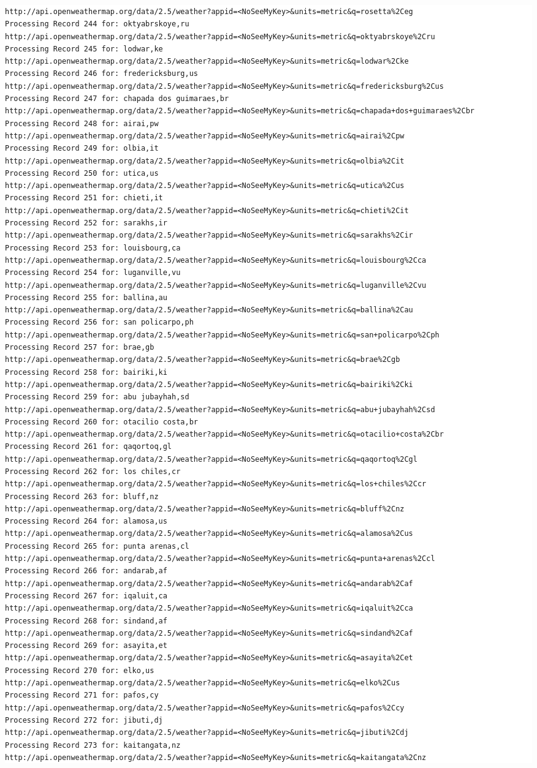    http://api.openweathermap.org/data/2.5/weather?appid=<NoSeeMyKey>&units=metric&q=rosetta%2Ceg
    Processing Record 244 for: oktyabrskoye,ru
    http://api.openweathermap.org/data/2.5/weather?appid=<NoSeeMyKey>&units=metric&q=oktyabrskoye%2Cru
    Processing Record 245 for: lodwar,ke
    http://api.openweathermap.org/data/2.5/weather?appid=<NoSeeMyKey>&units=metric&q=lodwar%2Cke
    Processing Record 246 for: fredericksburg,us
    http://api.openweathermap.org/data/2.5/weather?appid=<NoSeeMyKey>&units=metric&q=fredericksburg%2Cus
    Processing Record 247 for: chapada dos guimaraes,br
    http://api.openweathermap.org/data/2.5/weather?appid=<NoSeeMyKey>&units=metric&q=chapada+dos+guimaraes%2Cbr
    Processing Record 248 for: airai,pw
    http://api.openweathermap.org/data/2.5/weather?appid=<NoSeeMyKey>&units=metric&q=airai%2Cpw
    Processing Record 249 for: olbia,it
    http://api.openweathermap.org/data/2.5/weather?appid=<NoSeeMyKey>&units=metric&q=olbia%2Cit
    Processing Record 250 for: utica,us
    http://api.openweathermap.org/data/2.5/weather?appid=<NoSeeMyKey>&units=metric&q=utica%2Cus
    Processing Record 251 for: chieti,it
    http://api.openweathermap.org/data/2.5/weather?appid=<NoSeeMyKey>&units=metric&q=chieti%2Cit
    Processing Record 252 for: sarakhs,ir
    http://api.openweathermap.org/data/2.5/weather?appid=<NoSeeMyKey>&units=metric&q=sarakhs%2Cir
    Processing Record 253 for: louisbourg,ca
    http://api.openweathermap.org/data/2.5/weather?appid=<NoSeeMyKey>&units=metric&q=louisbourg%2Cca
    Processing Record 254 for: luganville,vu
    http://api.openweathermap.org/data/2.5/weather?appid=<NoSeeMyKey>&units=metric&q=luganville%2Cvu
    Processing Record 255 for: ballina,au
    http://api.openweathermap.org/data/2.5/weather?appid=<NoSeeMyKey>&units=metric&q=ballina%2Cau
    Processing Record 256 for: san policarpo,ph
    http://api.openweathermap.org/data/2.5/weather?appid=<NoSeeMyKey>&units=metric&q=san+policarpo%2Cph
    Processing Record 257 for: brae,gb
    http://api.openweathermap.org/data/2.5/weather?appid=<NoSeeMyKey>&units=metric&q=brae%2Cgb
    Processing Record 258 for: bairiki,ki
    http://api.openweathermap.org/data/2.5/weather?appid=<NoSeeMyKey>&units=metric&q=bairiki%2Cki
    Processing Record 259 for: abu jubayhah,sd
    http://api.openweathermap.org/data/2.5/weather?appid=<NoSeeMyKey>&units=metric&q=abu+jubayhah%2Csd
    Processing Record 260 for: otacilio costa,br
    http://api.openweathermap.org/data/2.5/weather?appid=<NoSeeMyKey>&units=metric&q=otacilio+costa%2Cbr
    Processing Record 261 for: qaqortoq,gl
    http://api.openweathermap.org/data/2.5/weather?appid=<NoSeeMyKey>&units=metric&q=qaqortoq%2Cgl
    Processing Record 262 for: los chiles,cr
    http://api.openweathermap.org/data/2.5/weather?appid=<NoSeeMyKey>&units=metric&q=los+chiles%2Ccr
    Processing Record 263 for: bluff,nz
    http://api.openweathermap.org/data/2.5/weather?appid=<NoSeeMyKey>&units=metric&q=bluff%2Cnz
    Processing Record 264 for: alamosa,us
    http://api.openweathermap.org/data/2.5/weather?appid=<NoSeeMyKey>&units=metric&q=alamosa%2Cus
    Processing Record 265 for: punta arenas,cl
    http://api.openweathermap.org/data/2.5/weather?appid=<NoSeeMyKey>&units=metric&q=punta+arenas%2Ccl
    Processing Record 266 for: andarab,af
    http://api.openweathermap.org/data/2.5/weather?appid=<NoSeeMyKey>&units=metric&q=andarab%2Caf
    Processing Record 267 for: iqaluit,ca
    http://api.openweathermap.org/data/2.5/weather?appid=<NoSeeMyKey>&units=metric&q=iqaluit%2Cca
    Processing Record 268 for: sindand,af
    http://api.openweathermap.org/data/2.5/weather?appid=<NoSeeMyKey>&units=metric&q=sindand%2Caf
    Processing Record 269 for: asayita,et
    http://api.openweathermap.org/data/2.5/weather?appid=<NoSeeMyKey>&units=metric&q=asayita%2Cet
    Processing Record 270 for: elko,us
    http://api.openweathermap.org/data/2.5/weather?appid=<NoSeeMyKey>&units=metric&q=elko%2Cus
    Processing Record 271 for: pafos,cy
    http://api.openweathermap.org/data/2.5/weather?appid=<NoSeeMyKey>&units=metric&q=pafos%2Ccy
    Processing Record 272 for: jibuti,dj
    http://api.openweathermap.org/data/2.5/weather?appid=<NoSeeMyKey>&units=metric&q=jibuti%2Cdj
    Processing Record 273 for: kaitangata,nz
    http://api.openweathermap.org/data/2.5/weather?appid=<NoSeeMyKey>&units=metric&q=kaitangata%2Cnz
